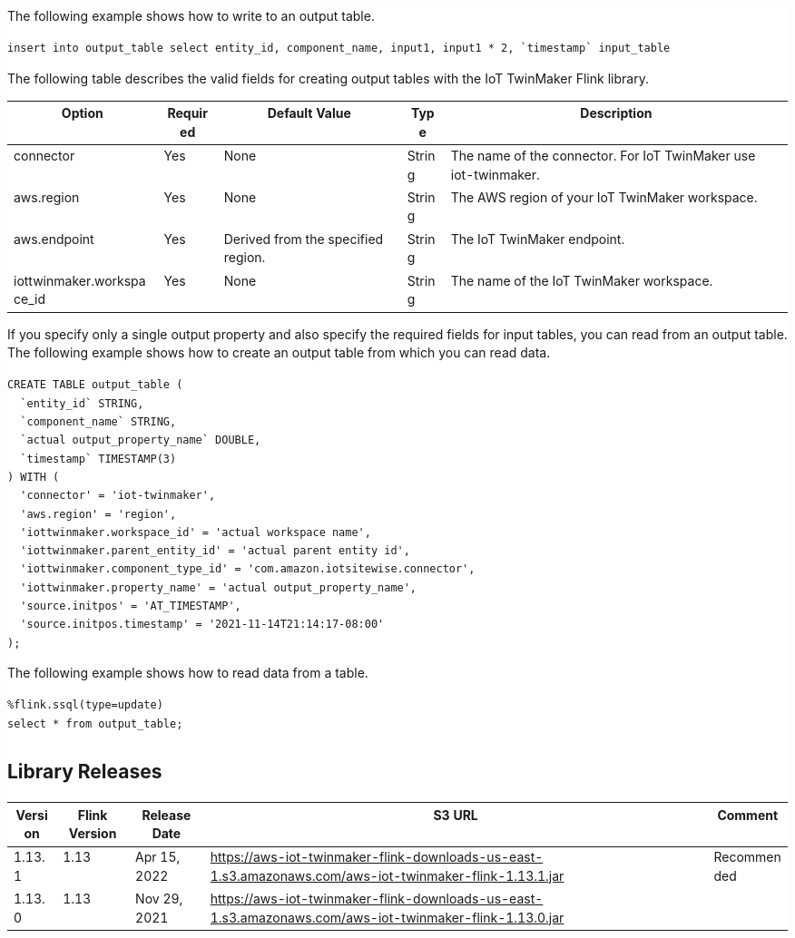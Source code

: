 The following example shows how to write to an output table\.

```
insert into output_table select entity_id, component_name, input1, input1 * 2, `timestamp` input_table
```

The following table describes the valid fields for creating output tables with the IoT TwinMaker Flink library\.


| Option | Required | Default Value | Type | Description | 
| --- | --- | --- | --- | --- | 
| connector | Yes | None | String | The name of the connector\. For IoT TwinMaker use iot\-twinmaker\. | 
| aws\.region | Yes | None | String | The AWS region of your IoT TwinMaker workspace\. | 
| aws\.endpoint | Yes | Derived from the specified region\. | String | The IoT TwinMaker endpoint\. | 
| iottwinmaker\.workspace\_id | Yes | None | String | The name of the IoT TwinMaker workspace\. | 

If you specify only a single output property and also specify the required fields for input tables, you can read from an output table. The following example shows how to create an output table from which you can read data.

```
CREATE TABLE output_table (
  `entity_id` STRING,
  `component_name` STRING,
  `actual output_property_name` DOUBLE,
  `timestamp` TIMESTAMP(3)
) WITH (
  'connector' = 'iot-twinmaker',
  'aws.region' = 'region',
  'iottwinmaker.workspace_id' = 'actual workspace name',
  'iottwinmaker.parent_entity_id' = 'actual parent entity id',
  'iottwinmaker.component_type_id' = 'com.amazon.iotsitewise.connector',
  'iottwinmaker.property_name' = 'actual output_property_name',
  'source.initpos' = 'AT_TIMESTAMP',
  'source.initpos.timestamp' = '2021-11-14T21:14:17-08:00'
);
```

The following example shows how to read data from a table.

```
%flink.ssql(type=update)
select * from output_table;
```

## Library Releases
| Version      | Flink Version |  Release Date | S3 URL |   Comment |
| ----------- | ----------- | ----------- | ----------- | ----------- |
| 1.13.1      | 1.13 | Apr 15, 2022 | https://aws-iot-twinmaker-flink-downloads-us-east-1.s3.amazonaws.com/aws-iot-twinmaker-flink-1.13.1.jar       |Recommended |
| 1.13.0   | 1.13 | Nov 29, 2021 | https://aws-iot-twinmaker-flink-downloads-us-east-1.s3.amazonaws.com/aws-iot-twinmaker-flink-1.13.0.jar         | |